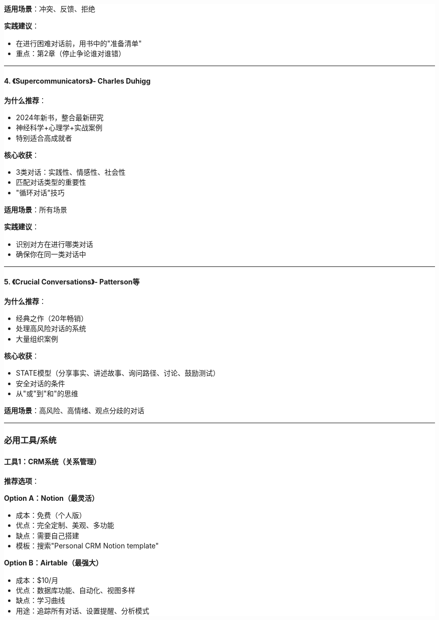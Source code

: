 **适用场景**：冲突、反馈、拒绝

**实践建议**：
- 在进行困难对话前，用书中的"准备清单"
- 重点：第2章（停止争论谁对谁错）

---

#### **4. 《Supercommunicators》- Charles Duhigg**
**为什么推荐**：
- 2024年新书，整合最新研究
- 神经科学+心理学+实战案例
- 特别适合高成就者

**核心收获**：
- 3类对话：实践性、情感性、社会性
- 匹配对话类型的重要性
- "循环对话"技巧

**适用场景**：所有场景

**实践建议**：
- 识别对方在进行哪类对话
- 确保你在同一类对话中

---

#### **5. 《Crucial Conversations》- Patterson等**
**为什么推荐**：
- 经典之作（20年畅销）
- 处理高风险对话的系统
- 大量组织案例

**核心收获**：
- STATE模型（分享事实、讲述故事、询问路径、讨论、鼓励测试）
- 安全对话的条件
- 从"或"到"和"的思维

**适用场景**：高风险、高情绪、观点分歧的对话

---

### 必用工具/系统

#### **工具1：CRM系统（关系管理）**
**推荐选项**：

**Option A：Notion（最灵活）**
- 成本：免费（个人版）
- 优点：完全定制、美观、多功能
- 缺点：需要自己搭建
- 模板：搜索"Personal CRM Notion template"

**Option B：Airtable（最强大）**
- 成本：$10/月
- 优点：数据库功能、自动化、视图多样
- 缺点：学习曲线
- 用途：追踪所有对话、设置提醒、分析模式
